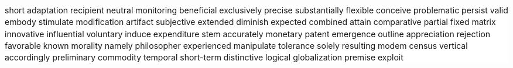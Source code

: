 short
adaptation
recipient
neutral
monitoring
beneficial
exclusively
precise
substantially
flexible
conceive
problematic
persist
valid
embody
stimulate
modification
artifact
subjective
extended
diminish
expected
combined
attain
comparative
partial
fixed
matrix
innovative
influential
voluntary
induce
expenditure
stem
accurately
monetary
patent
emergence
outline
appreciation
rejection
favorable
known
morality
namely
philosopher
experienced
manipulate
tolerance
solely
resulting
modem
census
vertical
accordingly
preliminary
commodity
temporal
short-term
distinctive
logical
globalization
premise
exploit